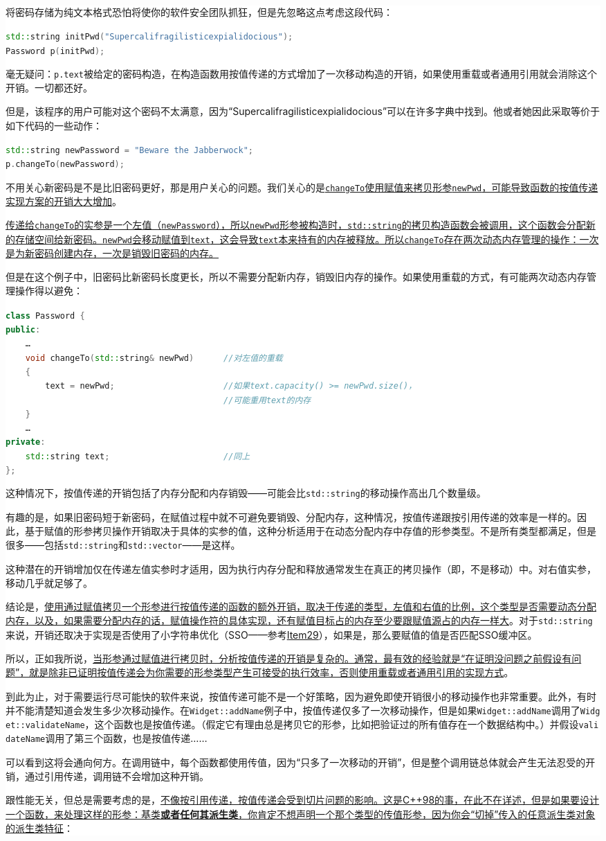 将密码存储为纯文本格式恐怕将使你的软件安全团队抓狂，但是先忽略这点考虑这段代码：

```cpp
std::string initPwd("Supercalifragilisticexpialidocious");
Password p(initPwd);
```

毫无疑问：`p.text`被给定的密码构造，在构造函数用按值传递的方式增加了一次移动构造的开销，如果使用重载或者通用引用就会消除这个开销。一切都还好。

但是，该程序的用户可能对这个密码不太满意，因为“Supercalifragilisticexpialidocious”可以在许多字典中找到。他或者她因此采取等价于如下代码的一些动作：

```cpp
std::string newPassword = "Beware the Jabberwock";
p.changeTo(newPassword);
```

不用关心新密码是不是比旧密码更好，那是用户关心的问题。我们关心的是<u>`changeTo`使用赋值来拷贝形参`newPwd`，可能导致函数的按值传递实现方案的开销大大增加</u>。

<u>传递给`changeTo`的实参是一个左值（`newPassword`），所以`newPwd`形参被构造时，`std::string`的拷贝构造函数会被调用，这个函数会分配新的存储空间给新密码。`newPwd`会移动赋值到`text`，这会导致`text`本来持有的内存被释放。所以`changeTo`存在两次动态内存管理的操作：一次是为新密码创建内存，一次是销毁旧密码的内存。</u>

但是在这个例子中，旧密码比新密码长度更长，所以不需要分配新内存，销毁旧内存的操作。如果使用重载的方式，有可能两次动态内存管理操作得以避免：

```cpp
class Password {
public:
    …
    void changeTo(std::string& newPwd)      //对左值的重载
    {
        text = newPwd;                      //如果text.capacity() >= newPwd.size()，
                                            //可能重用text的内存
    }
    …
private:
    std::string text;                       //同上
};
```

这种情况下，按值传递的开销包括了内存分配和内存销毁——可能会比`std::string`的移动操作高出几个数量级。

有趣的是，如果旧密码短于新密码，在赋值过程中就不可避免要销毁、分配内存，这种情况，按值传递跟按引用传递的效率是一样的。因此，基于赋值的形参拷贝操作开销取决于具体的实参的值，这种分析适用于在动态分配内存中存值的形参类型。不是所有类型都满足，但是很多——包括`std::string`和`std::vector`——是这样。

这种潜在的开销增加仅在传递左值实参时才适用，因为执行内存分配和释放通常发生在真正的拷贝操作（即，不是移动）中。对右值实参，移动几乎就足够了。

结论是，<u>使用通过赋值拷贝一个形参进行按值传递的函数的额外开销，取决于传递的类型，左值和右值的比例，这个类型是否需要动态分配内存，以及，如果需要分配内存的话，赋值操作符的具体实现，还有赋值目标占的内存至少要跟赋值源占的内存一样大</u>。对于`std::string`来说，开销还取决于实现是否使用了小字符串优化（SSO——参考[Item29](../5.RRefMovSemPerfForw/item29.md)），如果是，那么要赋值的值是否匹配SSO缓冲区。

所以，正如我所说，<u>当形参通过赋值进行拷贝时，分析按值传递的开销是复杂的。通常，最有效的经验就是“在证明没问题之前假设有问题”，就是除非已证明按值传递会为你需要的形参类型产生可接受的执行效率，否则使用重载或者通用引用的实现方式</u>。

到此为止，对于需要运行尽可能快的软件来说，按值传递可能不是一个好策略，因为避免即使开销很小的移动操作也非常重要。此外，有时并不能清楚知道会发生多少次移动操作。在`Widget::addName`例子中，按值传递仅多了一次移动操作，但是如果`Widget::addName`调用了`Widget::validateName`，这个函数也是按值传递。（假定它有理由总是拷贝它的形参，比如把验证过的所有值存在一个数据结构中。）并假设`validateName`调用了第三个函数，也是按值传递……

可以看到这将会通向何方。在调用链中，每个函数都使用传值，因为“只多了一次移动的开销”，但是整个调用链总体就会产生无法忍受的开销，通过引用传递，调用链不会增加这种开销。

跟性能无关，但总是需要考虑的是，<u>不像按引用传递，按值传递会受到切片问题的影响。这是C++98的事，在此不在详述，但是如果要设计一个函数，来处理这样的形参：基类**或者任何其派生类**，你肯定不想声明一个那个类型的传值形参，因为你会“切掉”传入的任意派生类对象的派生类特征</u>：

